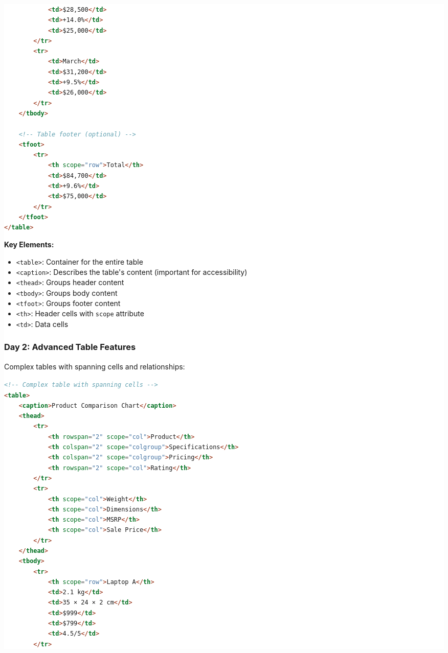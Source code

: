 ```html
            <td>$28,500</td>
            <td>+14.0%</td>
            <td>$25,000</td>
        </tr>
        <tr>
            <td>March</td>
            <td>$31,200</td>
            <td>+9.5%</td>
            <td>$26,000</td>
        </tr>
    </tbody>
    
    <!-- Table footer (optional) -->
    <tfoot>
        <tr>
            <th scope="row">Total</th>
            <td>$84,700</td>
            <td>+9.6%</td>
            <td>$75,000</td>
        </tr>
    </tfoot>
</table>
```

**Key Elements:**
- `<table>`: Container for the entire table
- `<caption>`: Describes the table's content (important for accessibility)
- `<thead>`: Groups header content
- `<tbody>`: Groups body content
- `<tfoot>`: Groups footer content
- `<th>`: Header cells with `scope` attribute
- `<td>`: Data cells

### Day 2: Advanced Table Features

Complex tables with spanning cells and relationships:

```html
<!-- Complex table with spanning cells -->
<table>
    <caption>Product Comparison Chart</caption>
    <thead>
        <tr>
            <th rowspan="2" scope="col">Product</th>
            <th colspan="2" scope="colgroup">Specifications</th>
            <th colspan="2" scope="colgroup">Pricing</th>
            <th rowspan="2" scope="col">Rating</th>
        </tr>
        <tr>
            <th scope="col">Weight</th>
            <th scope="col">Dimensions</th>
            <th scope="col">MSRP</th>
            <th scope="col">Sale Price</th>
        </tr>
    </thead>
    <tbody>
        <tr>
            <th scope="row">Laptop A</th>
            <td>2.1 kg</td>
            <td>35 × 24 × 2 cm</td>
            <td>$999</td>
            <td>$799</td>
            <td>4.5/5</td>
        </tr>
```